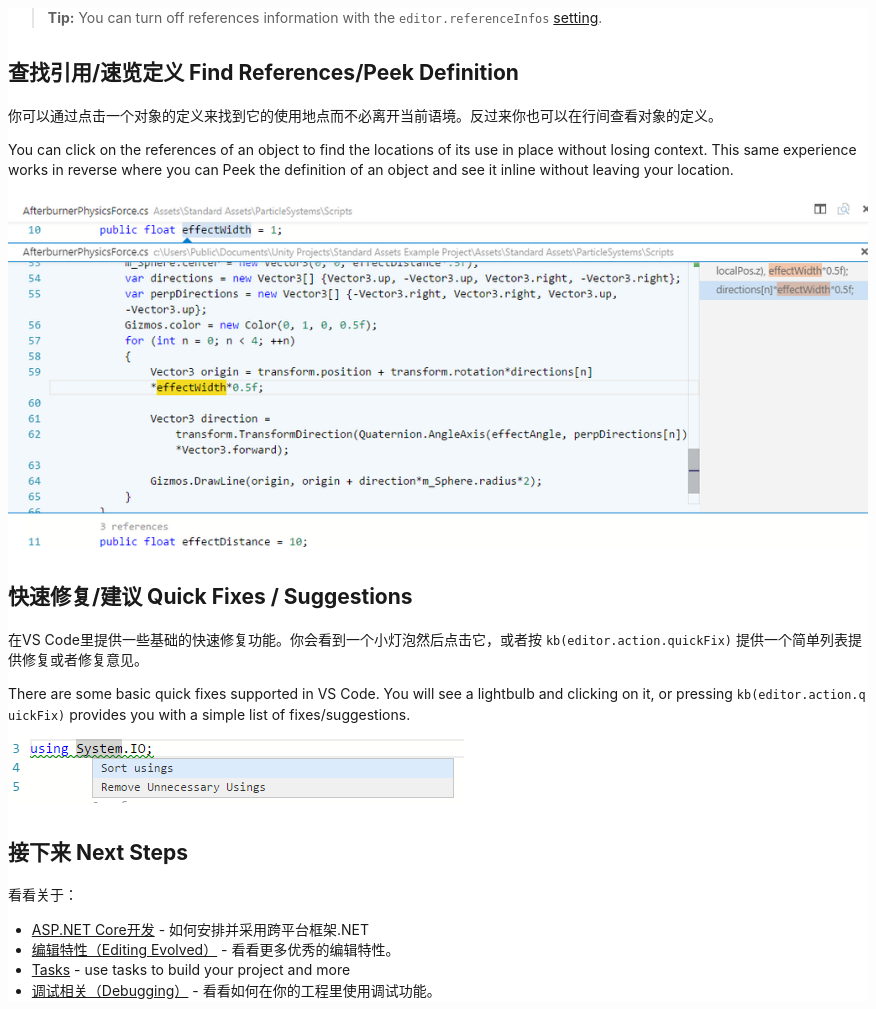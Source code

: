 >**Tip:** You can turn off references information with the `editor.referenceInfos` [setting](/docs/customization/userandworkspace.md).

## 查找引用/速览定义 Find References/Peek Definition

你可以通过点击一个对象的定义来找到它的使用地点而不必离开当前语境。反过来你也可以在行间查看对象的定义。

You can click on the references of an object to find the locations of its use in place without losing context.  This same experience works in reverse where you can Peek the definition of an object and see it inline without leaving your location.

![Peek](images/csharp/peek.png)

## 快速修复/建议 Quick Fixes / Suggestions

在VS Code里提供一些基础的快速修复功能。你会看到一个小灯泡然后点击它，或者按 `kb(editor.action.quickFix)` 提供一个简单列表提供修复或者修复意见。

There are some basic quick fixes supported in VS Code.  You will see a lightbulb and clicking on it, or pressing `kb(editor.action.quickFix)` provides you with a simple list of fixes/suggestions.

![Quick fix](images/csharp/lightbulb.png)

## 接下来 Next Steps

看看关于：

* [ASP.NET Core开发](/docs/runtimes/ASPnet5.md) - 如何安排并采用跨平台框架.NET
* [编辑特性（Editing Evolved）](/docs/editor/editingevolved.md) - 看看更多优秀的编辑特性。
* [Tasks](/docs/editor/tasks.md) - use tasks to build your project and more
* [调试相关（Debugging）](/docs/editor/debugging.md) - 看看如何在你的工程里使用调试功能。
